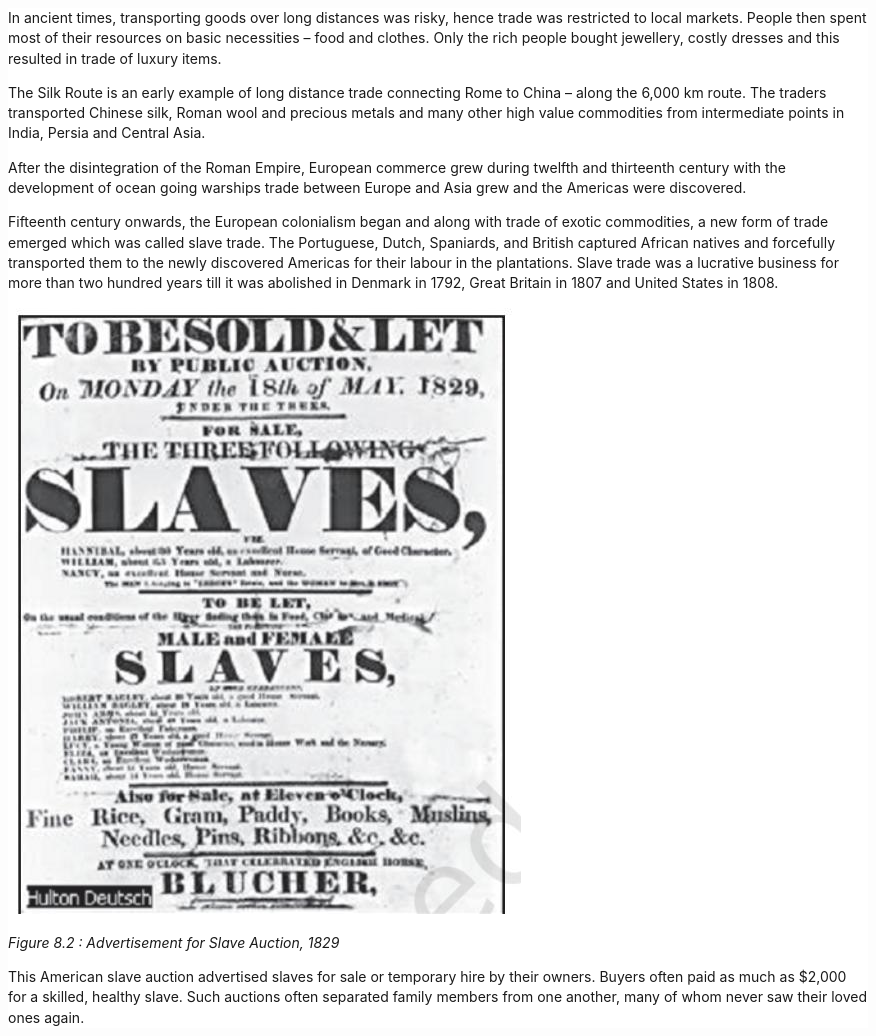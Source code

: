 In ancient times, transporting goods over long distances was risky, hence trade was restricted to local markets. People then spent most of their resources on basic necessities – food and clothes. Only the rich people bought jewellery, costly dresses and this resulted in trade of luxury items.

The Silk Route is an early example of long distance trade connecting Rome to China – along the 6,000 km route. The traders transported Chinese silk, Roman wool and precious metals and many other high value commodities from intermediate points in India, Persia and Central Asia.

After the disintegration of the Roman Empire, European commerce grew during twelfth and thirteenth century with the development of ocean going warships trade between Europe and Asia grew and the Americas were discovered.

Fifteenth century onwards, the European colonialism began and along with trade of exotic commodities, a new form of trade emerged which was called slave trade. The Portuguese, Dutch, Spaniards, and British captured African natives and forcefully transported them to the newly discovered Americas for their labour in the plantations. Slave trade was a lucrative business for more than two hundred years till it was abolished in Denmark in 1792, Great Britain in 1807 and United States in 1808.

![](_page_1_Picture_8.jpeg)

*Figure 8.2 : Advertisement for Slave Auction, 1829*

This American slave auction advertised slaves for sale or temporary hire by their owners. Buyers often paid as much as $2,000 for a skilled, healthy slave. Such auctions often separated family members from one another, many of whom never saw their loved ones again.
